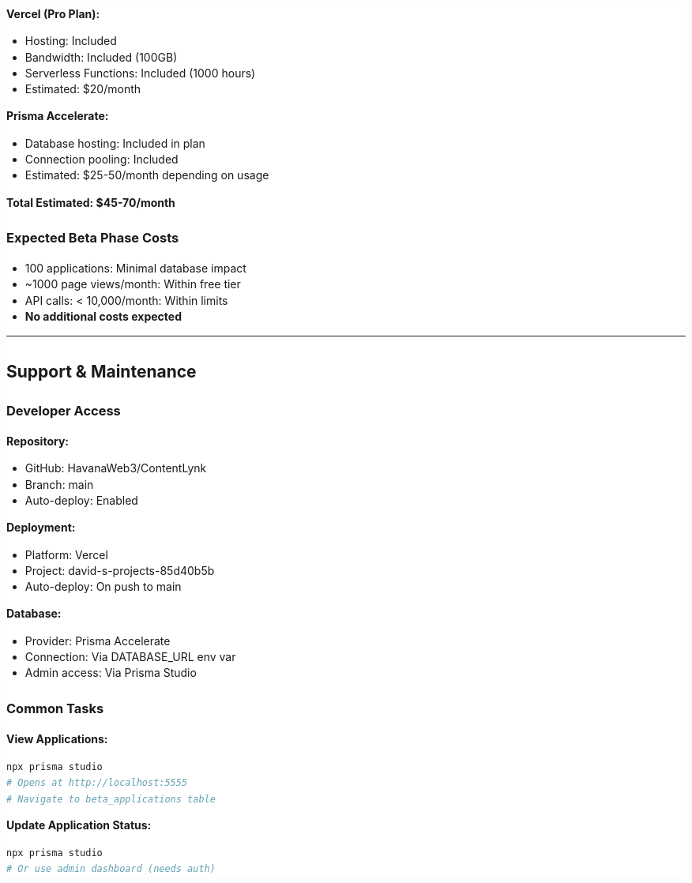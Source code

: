 **Vercel (Pro Plan):**
- Hosting: Included
- Bandwidth: Included (100GB)
- Serverless Functions: Included (1000 hours)
- Estimated: $20/month

**Prisma Accelerate:**
- Database hosting: Included in plan
- Connection pooling: Included
- Estimated: $25-50/month depending on usage

**Total Estimated: $45-70/month**

### Expected Beta Phase Costs
- 100 applications: Minimal database impact
- ~1000 page views/month: Within free tier
- API calls: < 10,000/month: Within limits
- **No additional costs expected**

---

## Support & Maintenance

### Developer Access
**Repository:**
- GitHub: HavanaWeb3/ContentLynk
- Branch: main
- Auto-deploy: Enabled

**Deployment:**
- Platform: Vercel
- Project: david-s-projects-85d40b5b
- Auto-deploy: On push to main

**Database:**
- Provider: Prisma Accelerate
- Connection: Via DATABASE_URL env var
- Admin access: Via Prisma Studio

### Common Tasks

**View Applications:**
```bash
npx prisma studio
# Opens at http://localhost:5555
# Navigate to beta_applications table
```

**Update Application Status:**
```bash
npx prisma studio
# Or use admin dashboard (needs auth)
```
